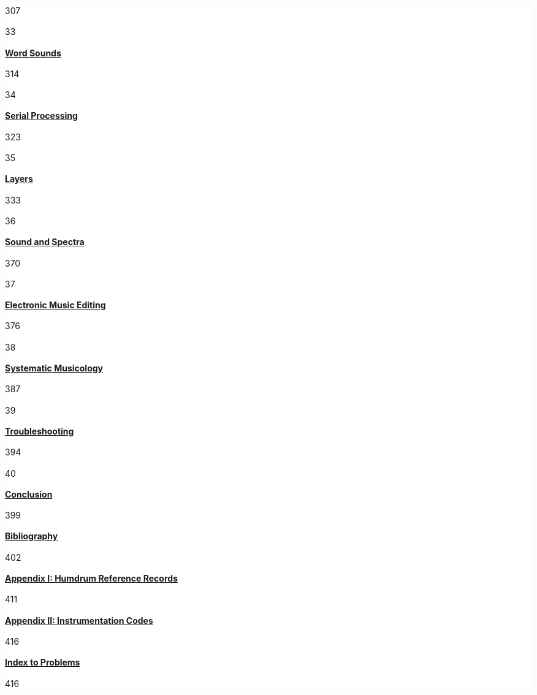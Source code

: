 307

33

[**Word Sounds**](guide33.html)

314

34

[**Serial Processing**](guide34.html)

323

35

[**Layers**](guide35.html)

333

36

[**Sound and Spectra**](guide36.html)

370

37

[**Electronic Music Editing**](guide37.html)

376

38

[**Systematic Musicology**](guide38.html)

387

39

[**Troubleshooting**](guide39.html)

394

40

[**Conclusion**](guide40.html)

399

[**Bibliography**](guide.bibliog.html)

402

[**Appendix I: Humdrum Reference Records**](guide.append1.html)

411

[**Appendix II: Instrumentation Codes**](guide.append2.html)

416

[**Index to Problems**](problems.html)

416
